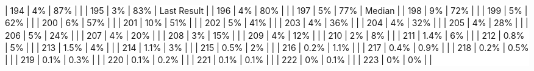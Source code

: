 | 194 | 4% | 87% |  |
| 195 | 3% | 83% | Last Result |
| 196 | 4% | 80% |  |
| 197 | 5% | 77% | Median |
| 198 | 9% | 72% |  |
| 199 | 5% | 62% |  |
| 200 | 6% | 57% |  |
| 201 | 10% | 51% |  |
| 202 | 5% | 41% |  |
| 203 | 4% | 36% |  |
| 204 | 4% | 32% |  |
| 205 | 4% | 28% |  |
| 206 | 5% | 24% |  |
| 207 | 4% | 20% |  |
| 208 | 3% | 15% |  |
| 209 | 4% | 12% |  |
| 210 | 2% | 8% |  |
| 211 | 1.4% | 6% |  |
| 212 | 0.8% | 5% |  |
| 213 | 1.5% | 4% |  |
| 214 | 1.1% | 3% |  |
| 215 | 0.5% | 2% |  |
| 216 | 0.2% | 1.1% |  |
| 217 | 0.4% | 0.9% |  |
| 218 | 0.2% | 0.5% |  |
| 219 | 0.1% | 0.3% |  |
| 220 | 0.1% | 0.2% |  |
| 221 | 0.1% | 0.1% |  |
| 222 | 0% | 0.1% |  |
| 223 | 0% | 0% |  |

